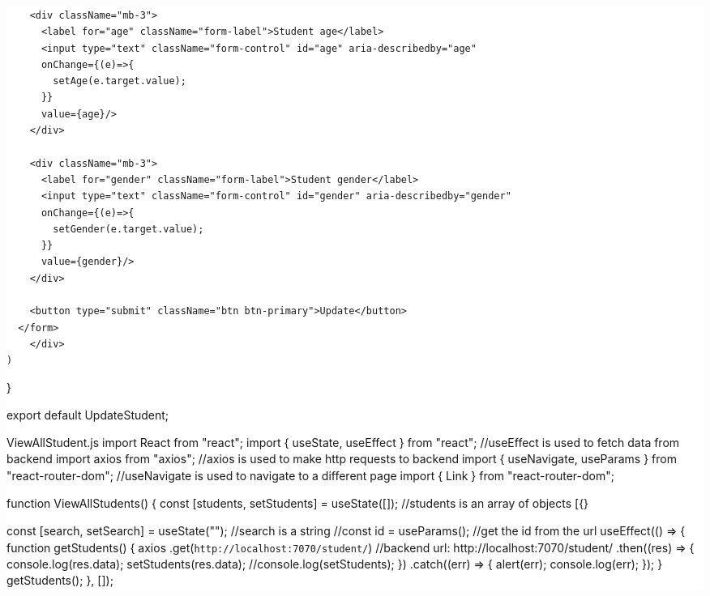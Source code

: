         <div className="mb-3">
          <label for="age" className="form-label">Student age</label>
          <input type="text" className="form-control" id="age" aria-describedby="age"
          onChange={(e)=>{
            setAge(e.target.value);
          }}
          value={age}/>
        </div>

        <div className="mb-3">
          <label for="gender" className="form-label">Student gender</label>
          <input type="text" className="form-control" id="gender" aria-describedby="gender"
          onChange={(e)=>{
            setGender(e.target.value);
          }}
          value={gender}/>
        </div>

        <button type="submit" className="btn btn-primary">Update</button>
      </form>
        </div>
    )
}

export default UpdateStudent;

ViewAllStudent.js
import React from "react";
import { useState, useEffect } from "react"; //useEffect is used to fetch data from backend
import axios from "axios"; //axios is used to make http requests to backend
import { useNavigate, useParams } from "react-router-dom"; //useNavigate is used to navigate to a different page
import { Link } from "react-router-dom";


function ViewAllStudents() {
  const [students, setStudents] = useState([]); //students is an array of objects [{}

  const [search, setSearch] = useState(""); //search is a string
   //const id = useParams(); //get the id from the url
  useEffect(() => {
    function getStudents() {
      axios
        .get(`http://localhost:7070/student/`) //backend url: http://localhost:7070/student/
        .then((res) => {
          console.log(res.data);
          setStudents(res.data);
          //console.log(setStudents);
        })
        .catch((err) => {
          alert(err);
          console.log(err);
        });
    }
    getStudents();
  }, []);
